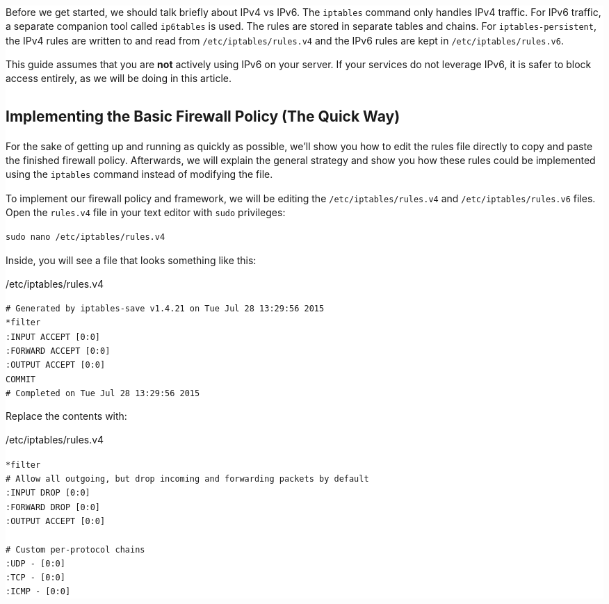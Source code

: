 Before we get started, we should talk briefly about IPv4 vs IPv6. The `iptables` command only handles IPv4 traffic. For IPv6 traffic, a separate companion tool called `ip6tables` is used. The rules are stored in separate tables and chains. For `iptables-persistent`, the IPv4 rules are written to and read from `/etc/iptables/rules.v4` and the IPv6 rules are kept in `/etc/iptables/rules.v6`.

This guide assumes that you are **not** actively using IPv6 on your server. If your services do not leverage IPv6, it is safer to block access entirely, as we will be doing in this article.

## Implementing the Basic Firewall Policy (The Quick Way)

For the sake of getting up and running as quickly as possible, we’ll show you how to edit the rules file directly to copy and paste the finished firewall policy. Afterwards, we will explain the general strategy and show you how these rules could be implemented using the `iptables` command instead of modifying the file.

To implement our firewall policy and framework, we will be editing the `/etc/iptables/rules.v4` and `/etc/iptables/rules.v6` files. Open the `rules.v4` file in your text editor with `sudo` privileges:

    sudo nano /etc/iptables/rules.v4

Inside, you will see a file that looks something like this:

/etc/iptables/rules.v4

    # Generated by iptables-save v1.4.21 on Tue Jul 28 13:29:56 2015
    *filter
    :INPUT ACCEPT [0:0]
    :FORWARD ACCEPT [0:0]
    :OUTPUT ACCEPT [0:0]
    COMMIT
    # Completed on Tue Jul 28 13:29:56 2015

Replace the contents with:

/etc/iptables/rules.v4

    *filter
    # Allow all outgoing, but drop incoming and forwarding packets by default
    :INPUT DROP [0:0]
    :FORWARD DROP [0:0]
    :OUTPUT ACCEPT [0:0]
    
    # Custom per-protocol chains
    :UDP - [0:0]
    :TCP - [0:0]
    :ICMP - [0:0]
    